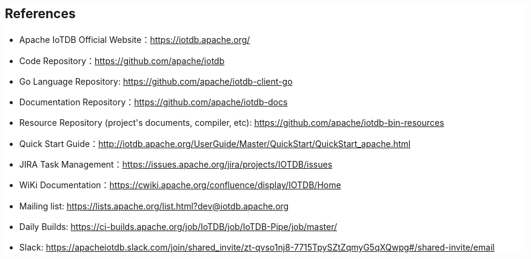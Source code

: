 ## References

- Apache IoTDB Official Website：https://iotdb.apache.org/

- Code Repository：https://github.com/apache/iotdb

- Go Language Repository: https://github.com/apache/iotdb-client-go

- Documentation Repository：https://github.com/apache/iotdb-docs

- Resource Repository (project's documents, compiler, etc): https://github.com/apache/iotdb-bin-resources

- Quick Start Guide：http://iotdb.apache.org/UserGuide/Master/QuickStart/QuickStart_apache.html

- JIRA Task Management：https://issues.apache.org/jira/projects/IOTDB/issues

- WiKi Documentation：https://cwiki.apache.org/confluence/display/IOTDB/Home

- Mailing list: https://lists.apache.org/list.html?dev@iotdb.apache.org

- Daily Builds: https://ci-builds.apache.org/job/IoTDB/job/IoTDB-Pipe/job/master/

- Slack: https://apacheiotdb.slack.com/join/shared_invite/zt-qvso1nj8-7715TpySZtZqmyG5qXQwpg#/shared-invite/email